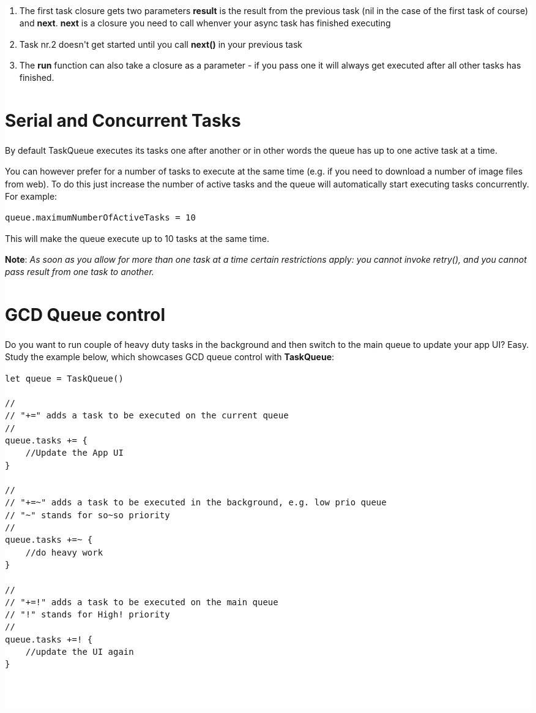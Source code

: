 1. The first task closure gets two parameters **result** is the result from the previous task (nil in the case of the first task of course) and **next**. **next** is a closure you need to call whenver your async task has finished executing

2. Task nr.2 doesn't get started until you call **next()** in your previous task

3. The **run** function can also take a closure as a parameter - if you pass one it will always get executed after all other tasks has finished.

<a name="parallel"></a>
Serial and Concurrent Tasks
========

By default TaskQueue executes its tasks one after another or in other words the queue has up to one active task at a time.

You can however prefer for a number of tasks to execute at the same time (e.g. if you need to download a number of image files from web). To do this just increase the number of active tasks and the queue will automatically start executing tasks concurrently. For example:

<pre lang=“swift”>
queue.maximumNumberOfActiveTasks = 10
</pre>

This will make the queue execute up to 10 tasks at the same time.

**Note**: _As soon as you allow for more than one task at a time certain restrictions apply: you cannot invoke retry(), and you cannot pass result from one task to another._

<a name="gcd"></a>
GCD Queue control
========

Do you want to run couple of heavy duty tasks in the background and then switch to the main queue to update your app UI? Easy. Study the example below, which showcases GCD queue control with **TaskQueue**:

<pre lang="swift">
let queue = TaskQueue()

//
// "+=" adds a task to be executed on the current queue
//
queue.tasks += {
    //Update the App UI
}

//
// "+=~" adds a task to be executed in the background, e.g. low prio queue
// "~" stands for so~so priority
//
queue.tasks +=~ {
    //do heavy work
}

//
// "+=!" adds a task to be executed on the main queue
// "!" stands for High! priority
//
queue.tasks +=! {
    //update the UI again
}
